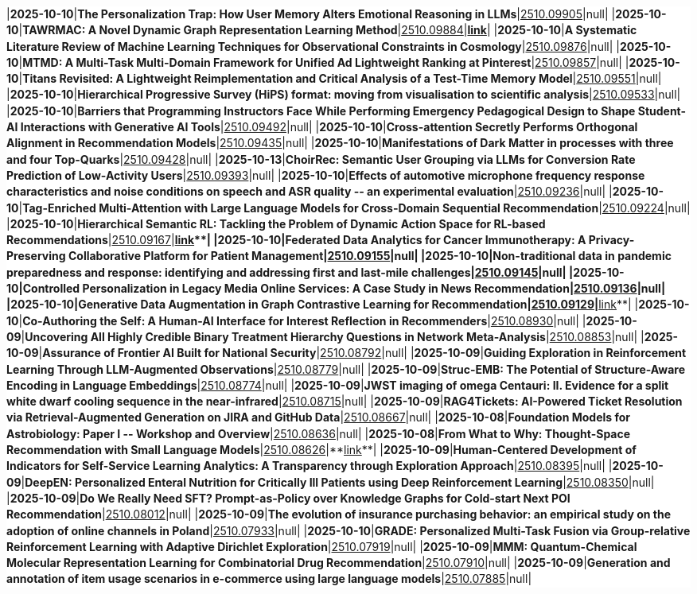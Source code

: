 |**2025-10-10**|**The Personalization Trap: How User Memory Alters Emotional Reasoning in LLMs**|[2510.09905](http://arxiv.org/abs/2510.09905)|null|
|**2025-10-10**|**TAWRMAC: A Novel Dynamic Graph Representation Learning Method**|[2510.09884](http://arxiv.org/abs/2510.09884)|**[link](https://anonymous.4open.science/r/tawrmac-A253)**|
|**2025-10-10**|**A Systematic Literature Review of Machine Learning Techniques for Observational Constraints in Cosmology**|[2510.09876](http://arxiv.org/abs/2510.09876)|null|
|**2025-10-10**|**MTMD: A Multi-Task Multi-Domain Framework for Unified Ad Lightweight Ranking at Pinterest**|[2510.09857](http://arxiv.org/abs/2510.09857)|null|
|**2025-10-10**|**Titans Revisited: A Lightweight Reimplementation and Critical Analysis of a Test-Time Memory Model**|[2510.09551](http://arxiv.org/abs/2510.09551)|null|
|**2025-10-10**|**Hierarchical Progressive Survey (HiPS) format: moving from visualisation to scientific analysis**|[2510.09533](http://arxiv.org/abs/2510.09533)|null|
|**2025-10-10**|**Barriers that Programming Instructors Face While Performing Emergency Pedagogical Design to Shape Student-AI Interactions with Generative AI Tools**|[2510.09492](http://arxiv.org/abs/2510.09492)|null|
|**2025-10-10**|**Cross-attention Secretly Performs Orthogonal Alignment in Recommendation Models**|[2510.09435](http://arxiv.org/abs/2510.09435)|null|
|**2025-10-10**|**Manifestations of Dark Matter in processes with three and four Top-Quarks**|[2510.09428](http://arxiv.org/abs/2510.09428)|null|
|**2025-10-13**|**ChoirRec: Semantic User Grouping via LLMs for Conversion Rate Prediction of Low-Activity Users**|[2510.09393](http://arxiv.org/abs/2510.09393)|null|
|**2025-10-10**|**Effects of automotive microphone frequency response characteristics and noise conditions on speech and ASR quality -- an experimental evaluation**|[2510.09236](http://arxiv.org/abs/2510.09236)|null|
|**2025-10-10**|**Tag-Enriched Multi-Attention with Large Language Models for Cross-Domain Sequential Recommendation**|[2510.09224](http://arxiv.org/abs/2510.09224)|null|
|**2025-10-10**|**Hierarchical Semantic RL: Tackling the Problem of Dynamic Action Space for RL-based Recommendations**|[2510.09167](http://arxiv.org/abs/2510.09167)|**[link](https://github.com/MinmaoWang/HSRL.)**|
|**2025-10-10**|**Federated Data Analytics for Cancer Immunotherapy: A Privacy-Preserving Collaborative Platform for Patient Management**|[2510.09155](http://arxiv.org/abs/2510.09155)|null|
|**2025-10-10**|**Non-traditional data in pandemic preparedness and response: identifying and addressing first and last-mile challenges**|[2510.09145](http://arxiv.org/abs/2510.09145)|null|
|**2025-10-10**|**Controlled Personalization in Legacy Media Online Services: A Case Study in News Recommendation**|[2510.09136](http://arxiv.org/abs/2510.09136)|null|
|**2025-10-10**|**Generative Data Augmentation in Graph Contrastive Learning for Recommendation**|[2510.09129](http://arxiv.org/abs/2510.09129)|**[link](https://github.com/MrYansong/GDA4Rec.)**|
|**2025-10-10**|**Co-Authoring the Self: A Human-AI Interface for Interest Reflection in Recommenders**|[2510.08930](http://arxiv.org/abs/2510.08930)|null|
|**2025-10-09**|**Uncovering All Highly Credible Binary Treatment Hierarchy Questions in Network Meta-Analysis**|[2510.08853](http://arxiv.org/abs/2510.08853)|null|
|**2025-10-09**|**Assurance of Frontier AI Built for National Security**|[2510.08792](http://arxiv.org/abs/2510.08792)|null|
|**2025-10-09**|**Guiding Exploration in Reinforcement Learning Through LLM-Augmented Observations**|[2510.08779](http://arxiv.org/abs/2510.08779)|null|
|**2025-10-09**|**Struc-EMB: The Potential of Structure-Aware Encoding in Language Embeddings**|[2510.08774](http://arxiv.org/abs/2510.08774)|null|
|**2025-10-09**|**JWST imaging of omega Centauri: II. Evidence for a split white dwarf cooling sequence in the near-infrared**|[2510.08715](http://arxiv.org/abs/2510.08715)|null|
|**2025-10-09**|**RAG4Tickets: AI-Powered Ticket Resolution via Retrieval-Augmented Generation on JIRA and GitHub Data**|[2510.08667](http://arxiv.org/abs/2510.08667)|null|
|**2025-10-08**|**Foundation Models for Astrobiology: Paper I -- Workshop and Overview**|[2510.08636](http://arxiv.org/abs/2510.08636)|null|
|**2025-10-08**|**From What to Why: Thought-Space Recommendation with Small Language Models**|[2510.08626](http://arxiv.org/abs/2510.08626)|**[link](https://anonymous.4open.science/r/Thinking_PULSE-0FC5/README.md}{here}.)**|
|**2025-10-09**|**Human-Centered Development of Indicators for Self-Service Learning Analytics: A Transparency through Exploration Approach**|[2510.08395](http://arxiv.org/abs/2510.08395)|null|
|**2025-10-09**|**DeepEN: Personalized Enteral Nutrition for Critically Ill Patients using Deep Reinforcement Learning**|[2510.08350](http://arxiv.org/abs/2510.08350)|null|
|**2025-10-09**|**Do We Really Need SFT? Prompt-as-Policy over Knowledge Graphs for Cold-start Next POI Recommendation**|[2510.08012](http://arxiv.org/abs/2510.08012)|null|
|**2025-10-09**|**The evolution of insurance purchasing behavior: an empirical study on the adoption of online channels in Poland**|[2510.07933](http://arxiv.org/abs/2510.07933)|null|
|**2025-10-10**|**GRADE: Personalized Multi-Task Fusion via Group-relative Reinforcement Learning with Adaptive Dirichlet Exploration**|[2510.07919](http://arxiv.org/abs/2510.07919)|null|
|**2025-10-09**|**MMM: Quantum-Chemical Molecular Representation Learning for Combinatorial Drug Recommendation**|[2510.07910](http://arxiv.org/abs/2510.07910)|null|
|**2025-10-09**|**Generation and annotation of item usage scenarios in e-commerce using large language models**|[2510.07885](http://arxiv.org/abs/2510.07885)|null|